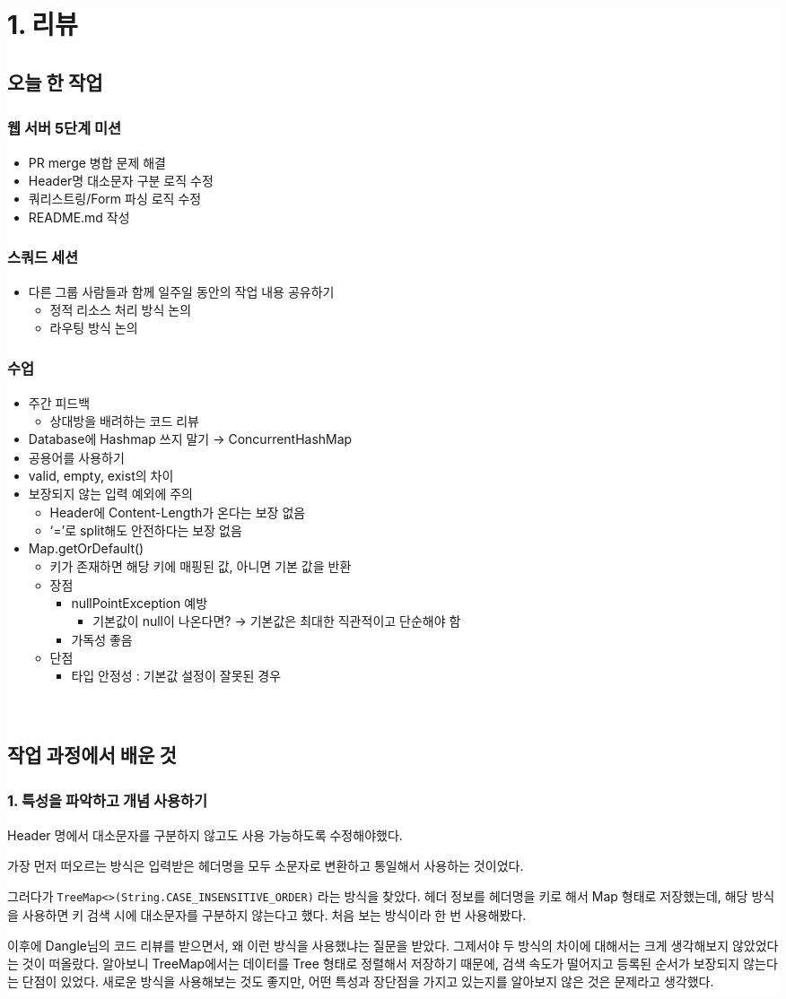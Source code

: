 # 1. 리뷰

## 오늘 한 작업

### 웹 서버 5단계 미션

- PR merge 병합 문제 해결
- Header명 대소문자 구분 로직 수정
- 쿼리스트링/Form 파싱 로직 수정
- README.md 작성

### 스쿼드 세션

- 다른 그룹 사람들과 함께 일주일 동안의 작업 내용 공유하기
    - 정적 리소스 처리 방식 논의
    - 라우팅 방식 논의

### 수업

- 주간 피드백
    - 상대방을 배려하는 코드 리뷰
- Database에 Hashmap 쓰지 말기 → ConcurrentHashMap
- 공용어를 사용하기
- valid, empty, exist의 차이
- 보장되지 않는 입력 예외에 주의
    - Header에 Content-Length가 온다는 보장 없음
    - ‘=’로 split해도 안전하다는 보장 없음
- Map.getOrDefault()
    - 키가 존재하면 해당 키에 매핑된 값, 아니면 기본 값을 반환
    - 장점
        - nullPointException 예방
            - 기본값이 null이 나온다면? → 기본값은 최대한 직관적이고 단순해야 함
        - 가독성 좋음
    - 단점
        - 타입 안정성 : 기본값 설정이 잘못된 경우

<br>

## 작업 과정에서 배운 것

### 1. 특성을 파악하고 개념 사용하기

Header 명에서 대소문자를 구분하지 않고도 사용 가능하도록 수정해야했다.

가장 먼저 떠오르는 방식은 입력받은 헤더명을 모두 소문자로 변환하고 통일해서 사용하는 것이었다. 

그러다가 `TreeMap<>(String.CASE_INSENSITIVE_ORDER)` 라는 방식을 찾았다. 헤더 정보를 헤더명을 키로 해서 Map 형태로 저장했는데, 해당 방식을 사용하면 키 검색 시에 대소문자를 구분하지 않는다고 했다. 처음 보는 방식이라 한 번 사용해봤다.

이후에 Dangle님의 코드 리뷰를 받으면서, 왜 이런 방식을 사용했냐는 질문을 받았다. 그제서야 두 방식의 차이에 대해서는 크게 생각해보지 않았었다는 것이 떠올랐다. 알아보니 TreeMap에서는 데이터를 Tree 형태로 정렬해서 저장하기 때문에, 검색 속도가 떨어지고 등록된 순서가 보장되지 않는다는 단점이 있었다. 새로운 방식을 사용해보는 것도 좋지만, 어떤 특성과 장단점을 가지고 있는지를 알아보지 않은 것은 문제라고 생각했다.
